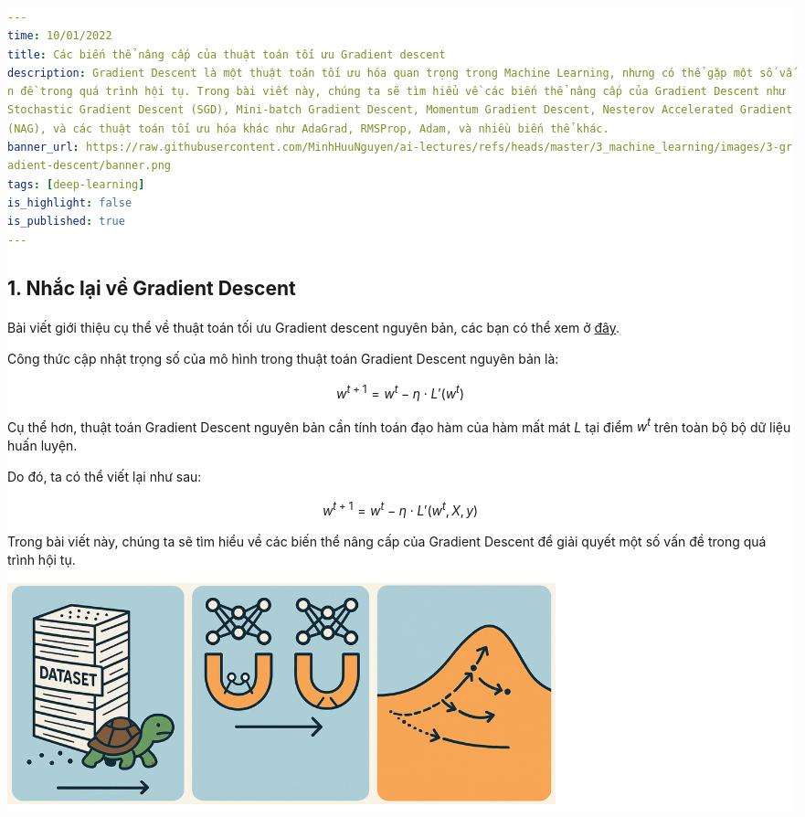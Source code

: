 ```yaml
---
time: 10/01/2022
title: Các biến thể nâng cấp của thuật toán tối ưu Gradient descent
description: Gradient Descent là một thuật toán tối ưu hóa quan trọng trong Machine Learning, nhưng có thể gặp một số vấn đề trong quá trình hội tụ. Trong bài viết này, chúng ta sẽ tìm hiểu về các biến thể nâng cấp của Gradient Descent như Stochastic Gradient Descent (SGD), Mini-batch Gradient Descent, Momentum Gradient Descent, Nesterov Accelerated Gradient (NAG), và các thuật toán tối ưu hóa khác như AdaGrad, RMSProp, Adam, và nhiều biến thể khác.
banner_url: https://raw.githubusercontent.com/MinhHuuNguyen/ai-lectures/refs/heads/master/3_machine_learning/images/3-gradient-descent/banner.png
tags: [deep-learning]
is_highlight: false
is_published: true
---
```


## 1. Nhắc lại về Gradient Descent

Bài viết giới thiệu cụ thể về thuật toán tối ưu Gradient descent nguyên bản, các bạn có thể xem ở [đây](/blog/thuat-toan-toi-uu-gradient-descent).

Công thức cập nhật trọng số của mô hình trong thuật toán Gradient Descent nguyên bản là:

$$ w^{t+1} = w^t - \eta \cdot L'(w^t) $$

Cụ thể hơn, thuật toán Gradient Descent nguyên bản cần tính toán đạo hàm của hàm mất mát $L$ tại điểm $w^t$ trên toàn bộ bộ dữ liệu huấn luyện.

Do đó, ta có thể viết lại như sau:

$$ w^{t+1} = w^t - \eta \cdot L'(w^t, X, y) $$

Trong bài viết này, chúng ta sẽ tìm hiểu về các biến thể nâng cấp của Gradient Descent để giải quyết một số vấn đề trong quá trình hội tụ.

<img src="https://raw.githubusercontent.com/MinhHuuNguyen/ai-lectures/refs/heads/master/4_deep_learning/images/2-gradient-descent-variations/problems.png" style="width: 600px;"/>
